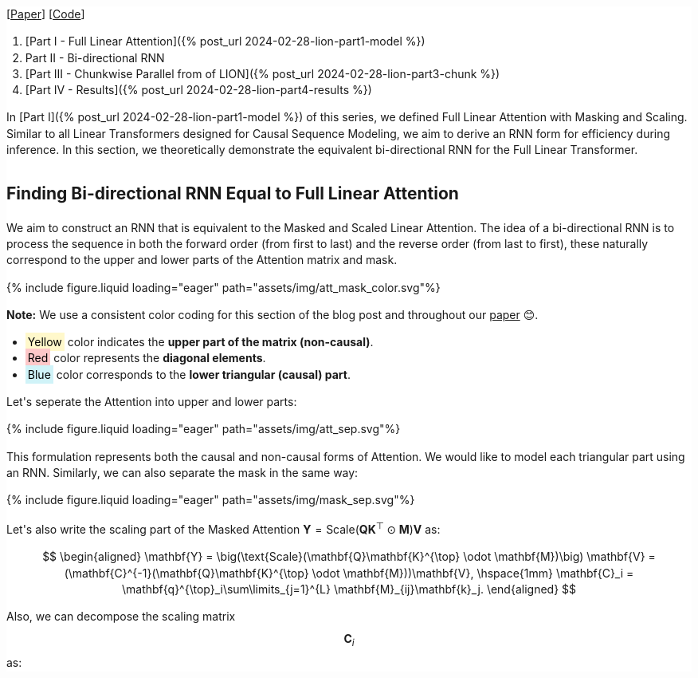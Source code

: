 
[[Paper](https://www.arxiv.org/abs/2502.16249)]
[[Code](https://github.com/LIONS-EPFL/LION)]

1. [Part I - Full Linear Attention]({% post_url 2024-02-28-lion-part1-model %})
2. Part II - Bi-directional RNN
3. [Part III - Chunkwise Parallel from of LION]({% post_url 2024-02-28-lion-part3-chunk %})
4. [Part IV - Results]({% post_url 2024-02-28-lion-part4-results %})

In [Part I]({% post_url 2024-02-28-lion-part1-model %}) of this series, we defined Full Linear Attention with Masking and Scaling.
Similar to all Linear Transformers designed for Causal Sequence Modeling, we aim to derive an RNN form for efficiency during inference.
In this section, we theoretically demonstrate the equivalent bi-directional RNN for the Full Linear Transformer.

## Finding Bi-directional RNN Equal to Full Linear Attention

We aim to construct an RNN that is equivalent to the Masked and Scaled Linear Attention. The idea of a bi-directional RNN is to process the sequence in both the forward order (from first to last) and the reverse order (from last to first), these naturally correspond to the upper and lower parts of the Attention matrix and mask.

{% include figure.liquid loading="eager" path="assets/img/att_mask_color.svg"%}

**Note:** We use a consistent color coding for this section of the blog post and throughout our [paper](https://www.arxiv.org/abs/2502.16249) 😊.

- <span style="background-color: rgb(255, 248, 203); padding: 3px; color:black">Yellow</span> color indicates the **upper part of the matrix (non-causal)**.
- <span style="background-color: rgb(254, 200, 201); padding: 3px; color:black">Red</span> color represents the **diagonal elements**.
- <span style="background-color: rgb(208, 243, 248); padding: 3px; color:black">Blue</span> color corresponds to the **lower triangular (causal) part**.

Let's seperate the Attention into upper and lower parts:

{% include figure.liquid loading="eager" path="assets/img/att_sep.svg"%}

This formulation represents both the causal and non-causal forms of Attention. We would like to model each triangular part using an RNN. Similarly, we can also separate the mask in the same way:

{% include figure.liquid loading="eager" path="assets/img/mask_sep.svg"%}

Let's also write the scaling part of the Masked Attention $\mathbf{Y} = \text{Scale}(\mathbf{Q} \mathbf{K}^\top \odot \mathbf{M} ) \mathbf{V}$ as:

$$
\begin{aligned}
   \mathbf{Y} = \big(\text{Scale}(\mathbf{Q}\mathbf{K}^{\top} \odot \mathbf{M})\big) \mathbf{V}
    = (\mathbf{C}^{-1}(\mathbf{Q}\mathbf{K}^{\top} \odot \mathbf{M}))\mathbf{V}, \hspace{1mm}
   \mathbf{C}_i = \mathbf{q}^{\top}_i\sum\limits_{j=1}^{L} \mathbf{M}_{ij}\mathbf{k}_j.
\end{aligned}
$$

Also, we can decompose the scaling matrix $$\mathbf{C}_i$$ as:
